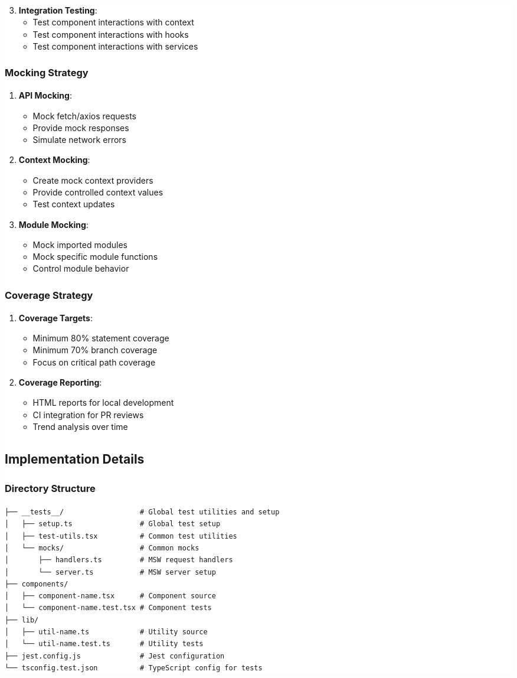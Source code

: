 3. **Integration Testing**:
   - Test component interactions with context
   - Test component interactions with hooks
   - Test component interactions with services

### Mocking Strategy

1. **API Mocking**:
   - Mock fetch/axios requests
   - Provide mock responses
   - Simulate network errors

2. **Context Mocking**:
   - Create mock context providers
   - Provide controlled context values
   - Test context updates

3. **Module Mocking**:
   - Mock imported modules
   - Mock specific module functions
   - Control module behavior

### Coverage Strategy

1. **Coverage Targets**:
   - Minimum 80% statement coverage
   - Minimum 70% branch coverage
   - Focus on critical path coverage

2. **Coverage Reporting**:
   - HTML reports for local development
   - CI integration for PR reviews
   - Trend analysis over time

## Implementation Details

### Directory Structure

```
├── __tests__/                  # Global test utilities and setup
│   ├── setup.ts                # Global test setup
│   ├── test-utils.tsx          # Common test utilities
│   └── mocks/                  # Common mocks
│       ├── handlers.ts         # MSW request handlers
│       └── server.ts           # MSW server setup
├── components/
│   ├── component-name.tsx      # Component source
│   └── component-name.test.tsx # Component tests
├── lib/
│   ├── util-name.ts            # Utility source
│   └── util-name.test.ts       # Utility tests
├── jest.config.js              # Jest configuration
└── tsconfig.test.json          # TypeScript config for tests
```
